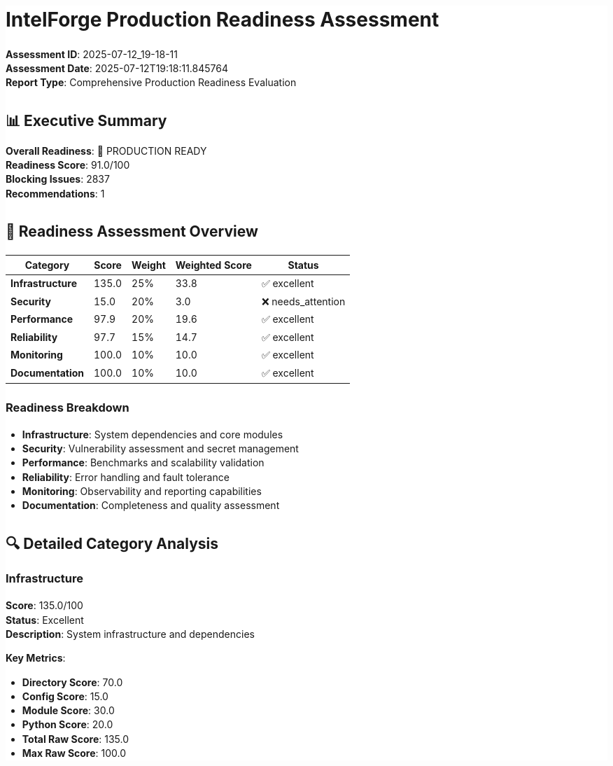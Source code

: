 # IntelForge Production Readiness Assessment

**Assessment ID**: 2025-07-12_19-18-11  
**Assessment Date**: 2025-07-12T19:18:11.845764  
**Report Type**: Comprehensive Production Readiness Evaluation  

## 📊 Executive Summary

**Overall Readiness**: 🚀 PRODUCTION READY  
**Readiness Score**: 91.0/100  
**Blocking Issues**: 2837  
**Recommendations**: 1

## 🎯 Readiness Assessment Overview

| Category | Score | Weight | Weighted Score | Status |
|----------|-------|--------|----------------|--------|
| **Infrastructure** | 135.0 | 25% | 33.8 | ✅ excellent |
| **Security** | 15.0 | 20% | 3.0 | ❌ needs_attention |
| **Performance** | 97.9 | 20% | 19.6 | ✅ excellent |
| **Reliability** | 97.7 | 15% | 14.7 | ✅ excellent |
| **Monitoring** | 100.0 | 10% | 10.0 | ✅ excellent |
| **Documentation** | 100.0 | 10% | 10.0 | ✅ excellent |


### Readiness Breakdown
- **Infrastructure**: System dependencies and core modules
- **Security**: Vulnerability assessment and secret management  
- **Performance**: Benchmarks and scalability validation
- **Reliability**: Error handling and fault tolerance
- **Monitoring**: Observability and reporting capabilities
- **Documentation**: Completeness and quality assessment

## 🔍 Detailed Category Analysis

### Infrastructure

**Score**: 135.0/100  
**Status**: Excellent  
**Description**: System infrastructure and dependencies  

**Key Metrics**:
- **Directory Score**: 70.0
- **Config Score**: 15.0
- **Module Score**: 30.0
- **Python Score**: 20.0
- **Total Raw Score**: 135.0
- **Max Raw Score**: 100.0
